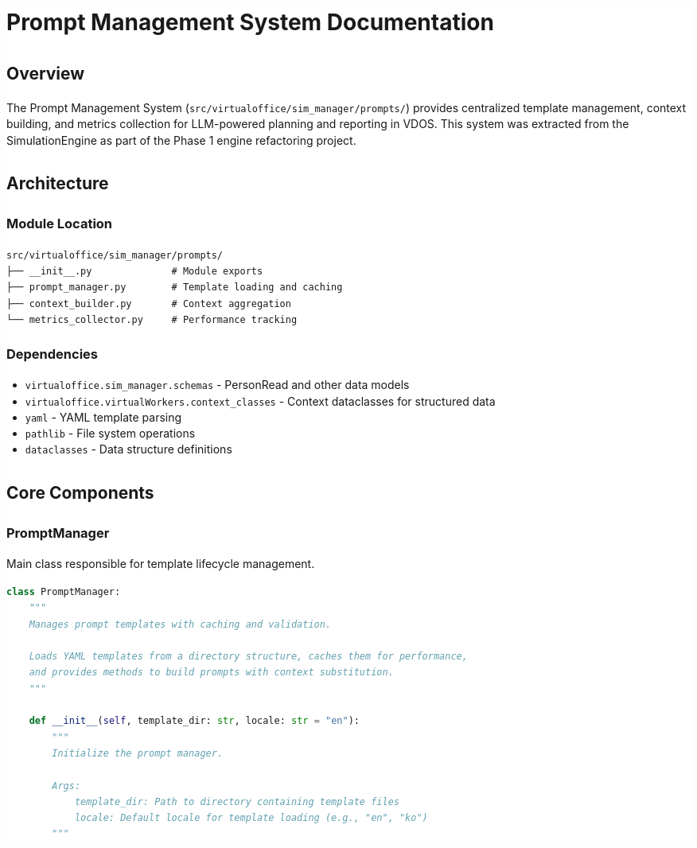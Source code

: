 # Prompt Management System Documentation

## Overview

The Prompt Management System (`src/virtualoffice/sim_manager/prompts/`) provides centralized template management, context building, and metrics collection for LLM-powered planning and reporting in VDOS. This system was extracted from the SimulationEngine as part of the Phase 1 engine refactoring project.

## Architecture

### Module Location
```
src/virtualoffice/sim_manager/prompts/
├── __init__.py              # Module exports
├── prompt_manager.py        # Template loading and caching
├── context_builder.py       # Context aggregation
└── metrics_collector.py     # Performance tracking
```

### Dependencies
- `virtualoffice.sim_manager.schemas` - PersonRead and other data models
- `virtualoffice.virtualWorkers.context_classes` - Context dataclasses for structured data
- `yaml` - YAML template parsing
- `pathlib` - File system operations
- `dataclasses` - Data structure definitions

## Core Components

### PromptManager

Main class responsible for template lifecycle management.

```python
class PromptManager:
    """
    Manages prompt templates with caching and validation.
    
    Loads YAML templates from a directory structure, caches them for performance,
    and provides methods to build prompts with context substitution.
    """
    
    def __init__(self, template_dir: str, locale: str = "en"):
        """
        Initialize the prompt manager.
        
        Args:
            template_dir: Path to directory containing template files
            locale: Default locale for template loading (e.g., "en", "ko")
        """
```

